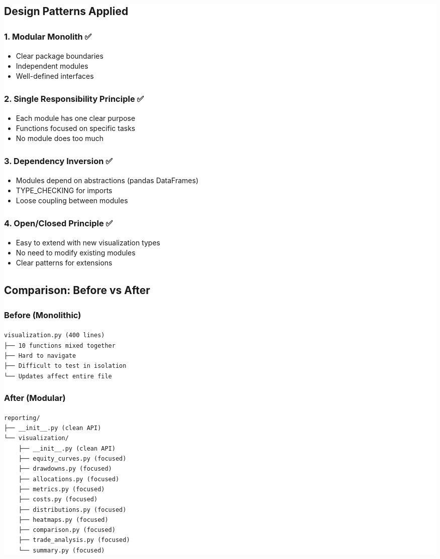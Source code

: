 ## Design Patterns Applied

### 1. **Modular Monolith** ✅

- Clear package boundaries
- Independent modules
- Well-defined interfaces

### 2. **Single Responsibility Principle** ✅

- Each module has one clear purpose
- Functions focused on specific tasks
- No module does too much

### 3. **Dependency Inversion** ✅

- Modules depend on abstractions (pandas DataFrames)
- TYPE_CHECKING for imports
- Loose coupling between modules

### 4. **Open/Closed Principle** ✅

- Easy to extend with new visualization types
- No need to modify existing modules
- Clear patterns for extensions

## Comparison: Before vs After

### Before (Monolithic)

```
visualization.py (400 lines)
├── 10 functions mixed together
├── Hard to navigate
├── Difficult to test in isolation
└── Updates affect entire file
```

### After (Modular)

```
reporting/
├── __init__.py (clean API)
└── visualization/
    ├── __init__.py (clean API)
    ├── equity_curves.py (focused)
    ├── drawdowns.py (focused)
    ├── allocations.py (focused)
    ├── metrics.py (focused)
    ├── costs.py (focused)
    ├── distributions.py (focused)
    ├── heatmaps.py (focused)
    ├── comparison.py (focused)
    ├── trade_analysis.py (focused)
    └── summary.py (focused)
```
